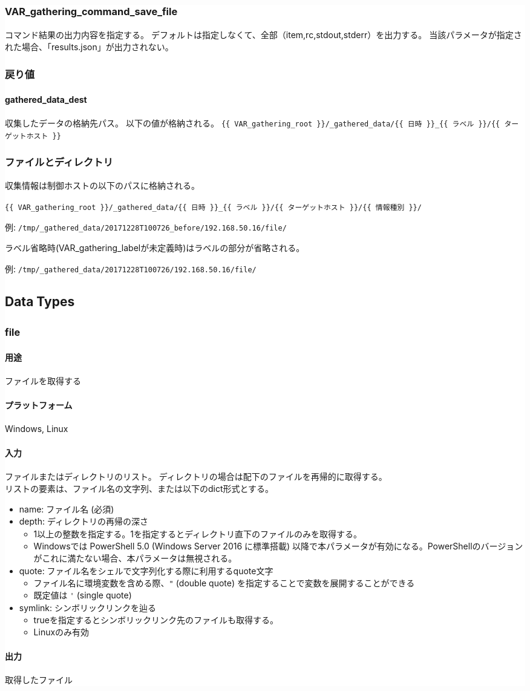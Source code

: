 ### VAR_gathering_command_save_file
コマンド結果の出力内容を指定する。
デフォルトは指定しなくて、全部（item,rc,stdout,stderr）を出力する。
当該パラメータが指定された場合、「results.json」が出力されない。

### 戻り値

#### gathered_data_dest
収集したデータの格納先パス。
以下の値が格納される。
`{{ VAR_gathering_root }}/_gathered_data/{{ 日時 }}_{{ ラベル }}/{{ ターゲットホスト }}`

### ファイルとディレクトリ

収集情報は制御ホストの以下のパスに格納される。 

`{{ VAR_gathering_root }}/_gathered_data/{{ 日時 }}_{{ ラベル }}/{{ ターゲットホスト }}/{{ 情報種別 }}/`

例: `/tmp/_gathered_data/20171228T100726_before/192.168.50.16/file/`

ラベル省略時(VAR_gathering_labelが未定義時)はラベルの部分が省略される。

例: `/tmp/_gathered_data/20171228T100726/192.168.50.16/file/`

Data Types
--------------

### file

#### 用途
ファイルを取得する

#### プラットフォーム
Windows, Linux

#### 入力
ファイルまたはディレクトリのリスト。 ディレクトリの場合は配下のファイルを再帰的に取得する。  
リストの要素は、ファイル名の文字列、または以下のdict形式とする。
- name: ファイル名 (必須)
- depth: ディレクトリの再帰の深さ
  - 1以上の整数を指定する。1を指定するとディレクトリ直下のファイルのみを取得する。
  - Windowsでは PowerShell 5.0 (Windows Server 2016 に標準搭載) 以降で本パラメータが有効になる。PowerShellのバージョンがこれに満たない場合、本パラメータは無視される。
- quote: ファイル名をシェルで文字列化する際に利用するquote文字
  - ファイル名に環境変数を含める際、```"``` (double quote) を指定することで変数を展開することができる
  - 既定値は ```'``` (single quote)
- symlink: シンボリックリンクを辿る
  - trueを指定するとシンボリックリンク先のファイルも取得する。
  - Linuxのみ有効

#### 出力
取得したファイル
